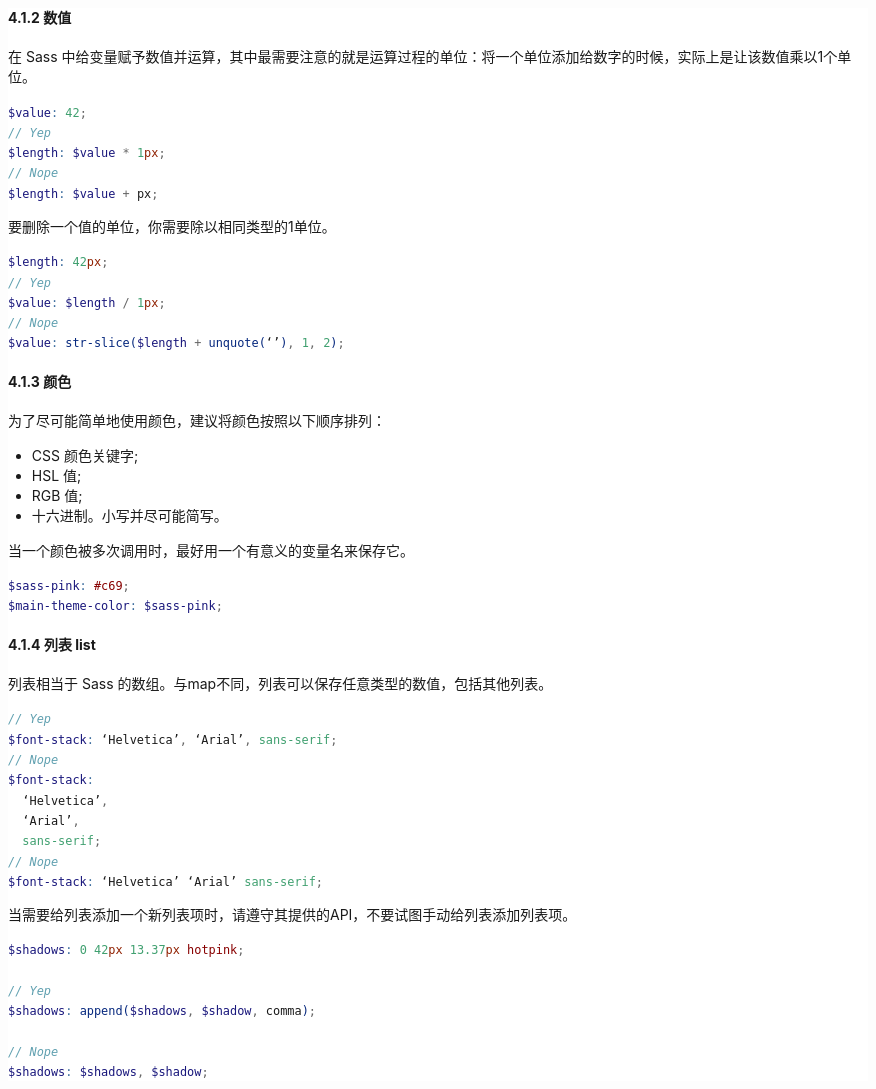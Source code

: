 #### 4.1.2 数值

在 Sass 中给变量赋予数值并运算，其中最需要注意的就是运算过程的单位：将一个单位添加给数字的时候，实际上是让该数值乘以1个单位。
    
```scss
$value: 42;
// Yep
$length: $value * 1px;
// Nope
$length: $value + px;
```

要删除一个值的单位，你需要除以相同类型的1单位。

```scss
$length: 42px;
// Yep
$value: $length / 1px;
// Nope
$value: str-slice($length + unquote(‘’), 1, 2);
```

#### 4.1.3  颜色

为了尽可能简单地使用颜色，建议将颜色按照以下顺序排列：

- CSS 颜色关键字;
- HSL 值;
- RGB 值;
- 十六进制。小写并尽可能简写。

当一个颜色被多次调用时，最好用一个有意义的变量名来保存它。

```scss
$sass-pink: #c69;
$main-theme-color: $sass-pink;
```

#### 4.1.4 列表 list 

列表相当于 Sass 的数组。与map不同，列表可以保存任意类型的数值，包括其他列表。

```scss
// Yep
$font-stack: ‘Helvetica’, ‘Arial’, sans-serif;
// Nope
$font-stack:
  ‘Helvetica’,
  ‘Arial’,
  sans-serif;
// Nope
$font-stack: ‘Helvetica’ ‘Arial’ sans-serif;
```

当需要给列表添加一个新列表项时，请遵守其提供的API，不要试图手动给列表添加列表项。

```scss
$shadows: 0 42px 13.37px hotpink;

// Yep
$shadows: append($shadows, $shadow, comma);

// Nope
$shadows: $shadows, $shadow;
```
